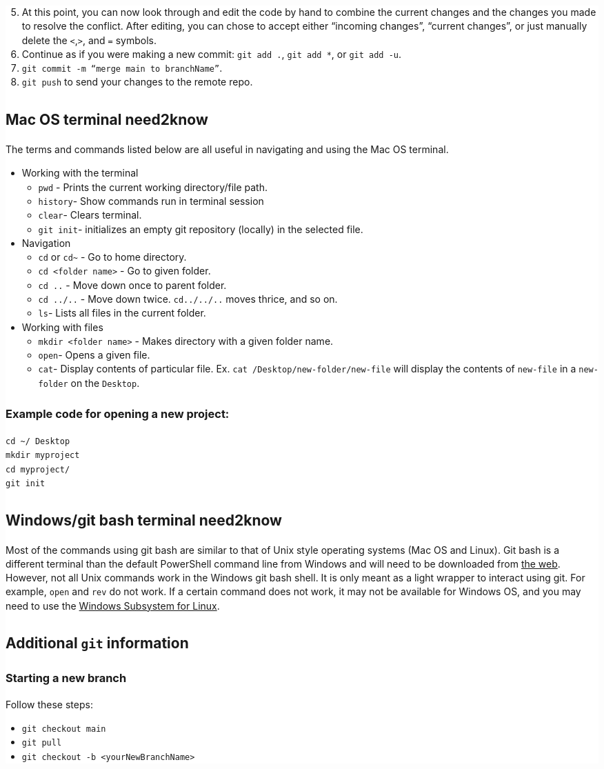 5. At this point, you can now look through and edit the code by hand to combine the current changes and the changes you made to resolve the conflict. After editing, you can chose to accept either “incoming changes”, “current changes”, or just manually delete the `<`,`>`, and `=` symbols. 
6. Continue as if you were making a new commit: `git add .`, `git add *`, or `git add -u`.
7. `git commit -m “merge main to branchName”`.
8. `git push` to send your changes to the remote repo.


## Mac OS terminal need2know
The terms and commands listed below are all useful in navigating and using the Mac OS terminal.

- Working with the terminal
    - `pwd` - Prints the current working directory/file path.
    - `history`- Show commands run in terminal session
    - `clear`- Clears terminal.
    - `git init`- initializes an empty git repository (locally) in the selected file. 
- Navigation
    - `cd` or `cd~` - Go to home directory.
    - `cd <folder name>` - Go to given folder. 
    - `cd ..` - Move down once to parent folder. 
    - `cd ../..` - Move down twice. `cd../../..` moves thrice, and so on.
    - `ls`- Lists all files in the current folder.
- Working with files
    - `mkdir <folder name>` - Makes directory with a given folder name.
    - `open`- Opens a given file.
    - `cat`- Display contents of particular file. Ex. `cat /Desktop/new-folder/new-file` will display the contents of `new-file` in a `new-folder` on the `Desktop`.
   

### Example code for opening a new project: 

```
cd ~/ Desktop 
mkdir myproject
cd myproject/
git init
```


## Windows/git bash terminal need2know 

Most of the commands using git bash are similar to that of Unix style operating systems (Mac OS and Linux). Git bash is a different terminal than the default PowerShell command line from Windows and will need to be downloaded from [the web](https://git-scm.com/downloads). However, not all Unix commands work in the Windows git bash shell. It is only meant as a light wrapper to interact using git. For example, `open` and `rev` do not work. If a certain command does not work, it may not be available for Windows OS, and you may need to use the [Windows Subsystem for Linux](https://docs.microsoft.com/en-us/windows/wsl/install-win10).


## Additional `git` information

### Starting a new branch
Follow these steps:
- `git checkout main`
- `git pull`
- `git checkout -b <yourNewBranchName>`
